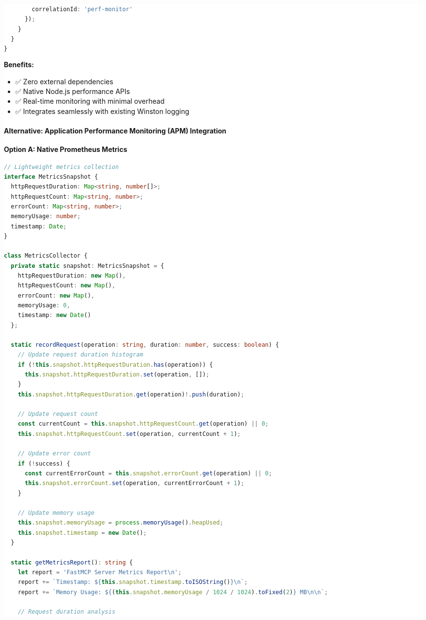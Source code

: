 ```typescript
        correlationId: 'perf-monitor'
      });
    }
  }
}
```

**Benefits:**
- ✅ Zero external dependencies
- ✅ Native Node.js performance APIs
- ✅ Real-time monitoring with minimal overhead
- ✅ Integrates seamlessly with existing Winston logging

#### **Alternative: Application Performance Monitoring (APM) Integration**

**Option A: Native Prometheus Metrics**
```typescript
// Lightweight metrics collection
interface MetricsSnapshot {
  httpRequestDuration: Map<string, number[]>;
  httpRequestCount: Map<string, number>;
  errorCount: Map<string, number>;
  memoryUsage: number;
  timestamp: Date;
}

class MetricsCollector {
  private static snapshot: MetricsSnapshot = {
    httpRequestDuration: new Map(),
    httpRequestCount: new Map(),
    errorCount: new Map(),
    memoryUsage: 0,
    timestamp: new Date()
  };
  
  static recordRequest(operation: string, duration: number, success: boolean) {
    // Update request duration histogram
    if (!this.snapshot.httpRequestDuration.has(operation)) {
      this.snapshot.httpRequestDuration.set(operation, []);
    }
    this.snapshot.httpRequestDuration.get(operation)!.push(duration);
    
    // Update request count
    const currentCount = this.snapshot.httpRequestCount.get(operation) || 0;
    this.snapshot.httpRequestCount.set(operation, currentCount + 1);
    
    // Update error count
    if (!success) {
      const currentErrorCount = this.snapshot.errorCount.get(operation) || 0;
      this.snapshot.errorCount.set(operation, currentErrorCount + 1);
    }
    
    // Update memory usage
    this.snapshot.memoryUsage = process.memoryUsage().heapUsed;
    this.snapshot.timestamp = new Date();
  }
  
  static getMetricsReport(): string {
    let report = 'FastMCP Server Metrics Report\n';
    report += `Timestamp: ${this.snapshot.timestamp.toISOString()}\n`;
    report += `Memory Usage: ${(this.snapshot.memoryUsage / 1024 / 1024).toFixed(2)} MB\n\n`;
    
    // Request duration analysis
```